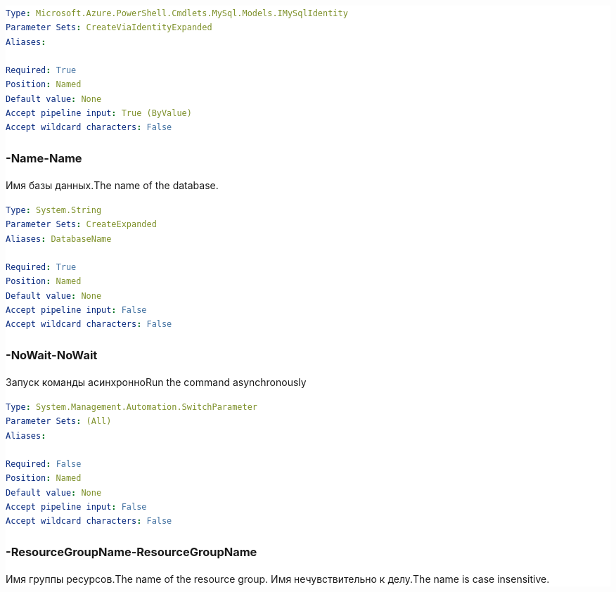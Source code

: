 ```yaml
Type: Microsoft.Azure.PowerShell.Cmdlets.MySql.Models.IMySqlIdentity
Parameter Sets: CreateViaIdentityExpanded
Aliases:

Required: True
Position: Named
Default value: None
Accept pipeline input: True (ByValue)
Accept wildcard characters: False
```

### <span data-ttu-id="2bbf9-123">-Name</span><span class="sxs-lookup"><span data-stu-id="2bbf9-123">-Name</span></span>
<span data-ttu-id="2bbf9-124">Имя базы данных.</span><span class="sxs-lookup"><span data-stu-id="2bbf9-124">The name of the database.</span></span>

```yaml
Type: System.String
Parameter Sets: CreateExpanded
Aliases: DatabaseName

Required: True
Position: Named
Default value: None
Accept pipeline input: False
Accept wildcard characters: False
```

### <span data-ttu-id="2bbf9-125">-NoWait</span><span class="sxs-lookup"><span data-stu-id="2bbf9-125">-NoWait</span></span>
<span data-ttu-id="2bbf9-126">Запуск команды асинхронно</span><span class="sxs-lookup"><span data-stu-id="2bbf9-126">Run the command asynchronously</span></span>

```yaml
Type: System.Management.Automation.SwitchParameter
Parameter Sets: (All)
Aliases:

Required: False
Position: Named
Default value: None
Accept pipeline input: False
Accept wildcard characters: False
```

### <span data-ttu-id="2bbf9-127">-ResourceGroupName</span><span class="sxs-lookup"><span data-stu-id="2bbf9-127">-ResourceGroupName</span></span>
<span data-ttu-id="2bbf9-128">Имя группы ресурсов.</span><span class="sxs-lookup"><span data-stu-id="2bbf9-128">The name of the resource group.</span></span>
<span data-ttu-id="2bbf9-129">Имя нечувствительно к делу.</span><span class="sxs-lookup"><span data-stu-id="2bbf9-129">The name is case insensitive.</span></span>
